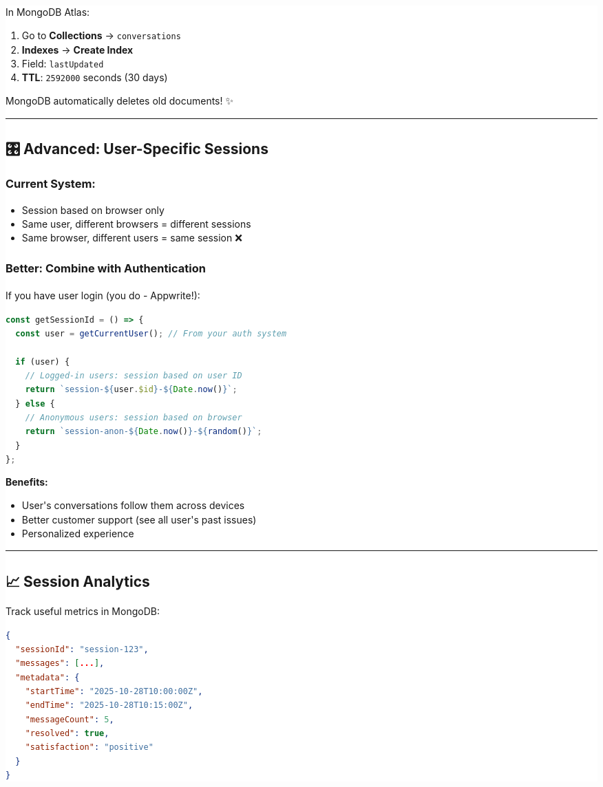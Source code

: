 In MongoDB Atlas:

1. Go to **Collections** → `conversations`
2. **Indexes** → **Create Index**
3. Field: `lastUpdated`
4. **TTL**: `2592000` seconds (30 days)

MongoDB automatically deletes old documents! ✨

---

## 🎛️ Advanced: User-Specific Sessions

### **Current System:**
- Session based on browser only
- Same user, different browsers = different sessions
- Same browser, different users = same session ❌

### **Better: Combine with Authentication**

If you have user login (you do - Appwrite!):

```javascript
const getSessionId = () => {
  const user = getCurrentUser(); // From your auth system
  
  if (user) {
    // Logged-in users: session based on user ID
    return `session-${user.$id}-${Date.now()}`;
  } else {
    // Anonymous users: session based on browser
    return `session-anon-${Date.now()}-${random()}`;
  }
};
```

**Benefits:**
- User's conversations follow them across devices
- Better customer support (see all user's past issues)
- Personalized experience

---

## 📈 Session Analytics

Track useful metrics in MongoDB:

```json
{
  "sessionId": "session-123",
  "messages": [...],
  "metadata": {
    "startTime": "2025-10-28T10:00:00Z",
    "endTime": "2025-10-28T10:15:00Z",
    "messageCount": 5,
    "resolved": true,
    "satisfaction": "positive"
  }
}
```
